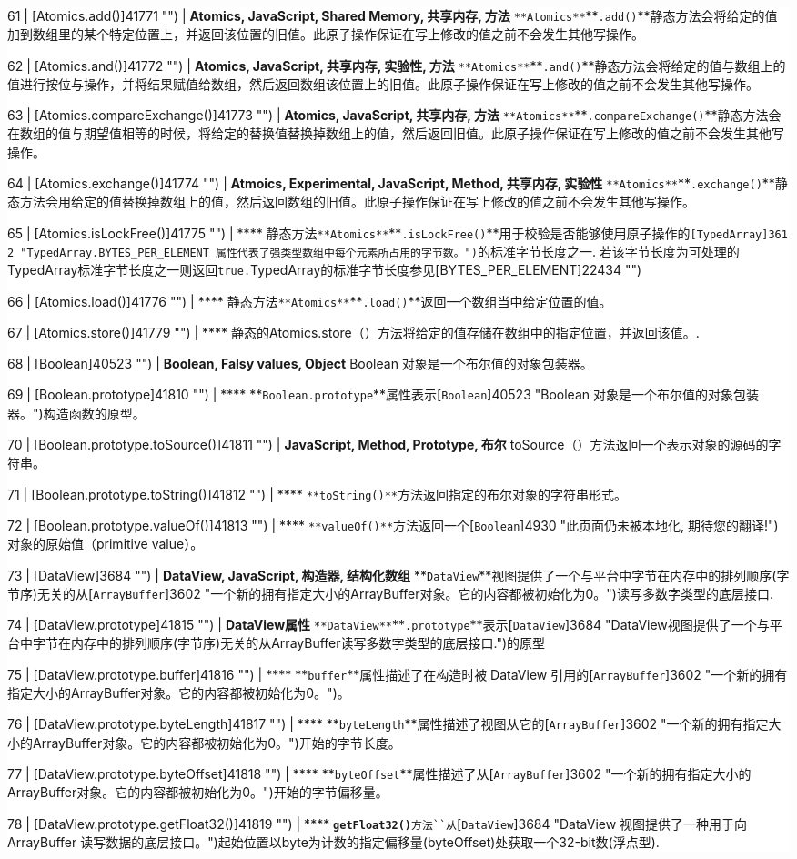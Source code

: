 61 | [Atomics.add()]41771 "") | **Atomics, JavaScript, Shared Memory, 共享内存, 方法** 
`**Atomics**`**`.add()`**静态方法会将给定的值加到数组里的某个特定位置上，并返回该位置的旧值。此原子操作保证在写上修改的值之前不会发生其他写操作。 

62 | [Atomics.and()]41772 "") | **Atomics, JavaScript, 共享内存, 实验性, 方法** 
`**Atomics**`**`.and()`**静态方法会将给定的值与数组上的值进行按位与操作，并将结果赋值给数组，然后返回数组该位置上的旧值。此原子操作保证在写上修改的值之前不会发生其他写操作。 

63 | [Atomics.compareExchange()]41773 "") | **Atomics, JavaScript, 共享内存, 方法** 
`**Atomics**`**`.compareExchange()`**静态方法会在数组的值与期望值相等的时候，将给定的替换值替换掉数组上的值，然后返回旧值。此原子操作保证在写上修改的值之前不会发生其他写操作。 

64 | [Atomics.exchange()]41774 "") | **Atmoics, Experimental, JavaScript, Method, 共享内存, 实验性** 
`**Atomics**`**`.exchange()`**静态方法会用给定的值替换掉数组上的值，然后返回数组的旧值。此原子操作保证在写上修改的值之前不会发生其他写操作。 

65 | [Atomics.isLockFree()]41775 "") | **** 
静态方法`**Atomics**`**`.isLockFree()`**用于校验是否能够使用原子操作的`[TypedArray]3612 "TypedArray.BYTES_PER_ELEMENT 属性代表了强类型数组中每个元素所占用的字节数。")`的标准字节长度之一. 若该字节长度为可处理的TypedArray标准字节长度之一则返回`true.`TypedArray的标准字节长度参见[BYTES_PER_ELEMENT]22434 "") 

66 | [Atomics.load()]41776 "") | **** 
静态方法`**Atomics**`**`.load()`**返回一个数组当中给定位置的值。 

67 | [Atomics.store()]41779 "") | **** 
静态的Atomics.store（）方法将给定的值存储在数组中的指定位置，并返回该值。. 

68 | [Boolean]40523 "") | **Boolean, Falsy values, Object** 
Boolean 对象是一个布尔值的对象包装器。 

69 | [Boolean.prototype]41810 "") | **** 
**`Boolean.prototype`**属性表示[`Boolean`]40523 "Boolean 对象是一个布尔值的对象包装器。")构造函数的原型。 

70 | [Boolean.prototype.toSource()]41811 "") | **JavaScript, Method, Prototype, 布尔** 
toSource（）方法返回一个表示对象的源码的字符串。 

71 | [Boolean.prototype.toString()]41812 "") | **** 
`**toString()**`方法返回指定的布尔对象的字符串形式。 

72 | [Boolean.prototype.valueOf()]41813 "") | **** 
`**valueOf()**`方法返回一个[`Boolean`]4930 "此页面仍未被本地化, 期待您的翻译!")对象的原始值（primitive value）。 

73 | [DataView]3684 "") | **DataView, JavaScript, 构造器, 结构化数组** 
**`DataView`**视图提供了一个与平台中字节在内存中的排列顺序(字节序)无关的从[`ArrayBuffer`]3602 "一个新的拥有指定大小的ArrayBuffer对象。它的内容都被初始化为0。")读写多数字类型的底层接口. 

74 | [DataView.prototype]41815 "") | **DataView属性** 
`**DataView**`**`.prototype`**表示[`DataView`]3684 "DataView视图提供了一个与平台中字节在内存中的排列顺序(字节序)无关的从ArrayBuffer读写多数字类型的底层接口.")的原型 

75 | [DataView.prototype.buffer]41816 "") | **** 
**`buffer`**属性描述了在构造时被 DataView 引用的[`ArrayBuffer`]3602 "一个新的拥有指定大小的ArrayBuffer对象。它的内容都被初始化为0。")。 

76 | [DataView.prototype.byteLength]41817 "") | **** 
**`byteLength`**属性描述了视图从它的[`ArrayBuffer`]3602 "一个新的拥有指定大小的ArrayBuffer对象。它的内容都被初始化为0。")开始的字节长度。 

77 | [DataView.prototype.byteOffset]41818 "") | **** 
**`byteOffset`**属性描述了从[`ArrayBuffer`]3602 "一个新的拥有指定大小的ArrayBuffer对象。它的内容都被初始化为0。")开始的字节偏移量。 

78 | [DataView.prototype.getFloat32()]41819 "") | **** 
**`getFloat32()`**`方法``从`[`DataView`]3684 "DataView 视图提供了一种用于向 ArrayBuffer 读写数据的底层接口。")起始位置以byte为计数的指定偏移量(byteOffset)处获取一个32-bit数(浮点型). 
